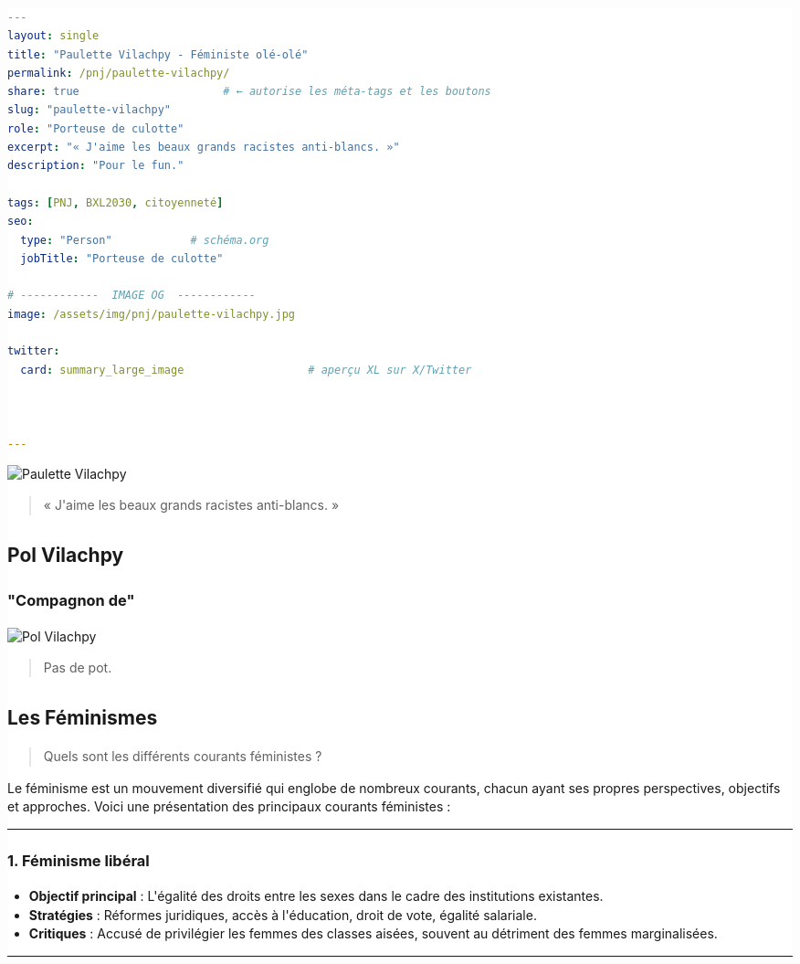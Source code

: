 ```yaml
---
layout: single
title: "Paulette Vilachpy - Féministe olé-olé"
permalink: /pnj/paulette-vilachpy/
share: true                      # ← autorise les méta-tags et les boutons
slug: "paulette-vilachpy"
role: "Porteuse de culotte"
excerpt: "« J'aime les beaux grands racistes anti-blancs. »"
description: "Pour le fun."

tags: [PNJ, BXL2030, citoyenneté]
seo:
  type: "Person"            # schéma.org
  jobTitle: "Porteuse de culotte"

# ------------  IMAGE OG  ------------
image: /assets/img/pnj/paulette-vilachpy.jpg

twitter:
  card: summary_large_image                   # aperçu XL sur X/Twitter

  

---
```


![Paulette Vilachpy](https://ouaisfieu.github.io/bxl2030/assets/img/pnj/paulette-vilachpy.jpg)

> « J'aime les beaux grands racistes anti-blancs. »

## Pol Vilachpy

### "Compagnon de"

![Pol Vilachpy](https://ouaisfieu.github.io/bxl2030/assets/img/pnj/pol-vilachpy.jpg)

> Pas de pot.

## Les Féminismes

> Quels sont les différents courants féministes ?

Le féminisme est un mouvement diversifié qui englobe de nombreux courants, chacun ayant ses propres perspectives, objectifs et approches. Voici une présentation des principaux courants féministes :

---

### **1. Féminisme libéral**

- **Objectif principal** : L'égalité des droits entre les sexes dans le cadre des institutions existantes.
- **Stratégies** : Réformes juridiques, accès à l'éducation, droit de vote, égalité salariale.
- **Critiques** : Accusé de privilégier les femmes des classes aisées, souvent au détriment des femmes marginalisées.

---

[^1]: j'ai un peu du mal à m'identifier vu que je suis un homme. quels sont les "points de vue masculins" en général sur la "gente féminine" et/ou le "genre féminin"